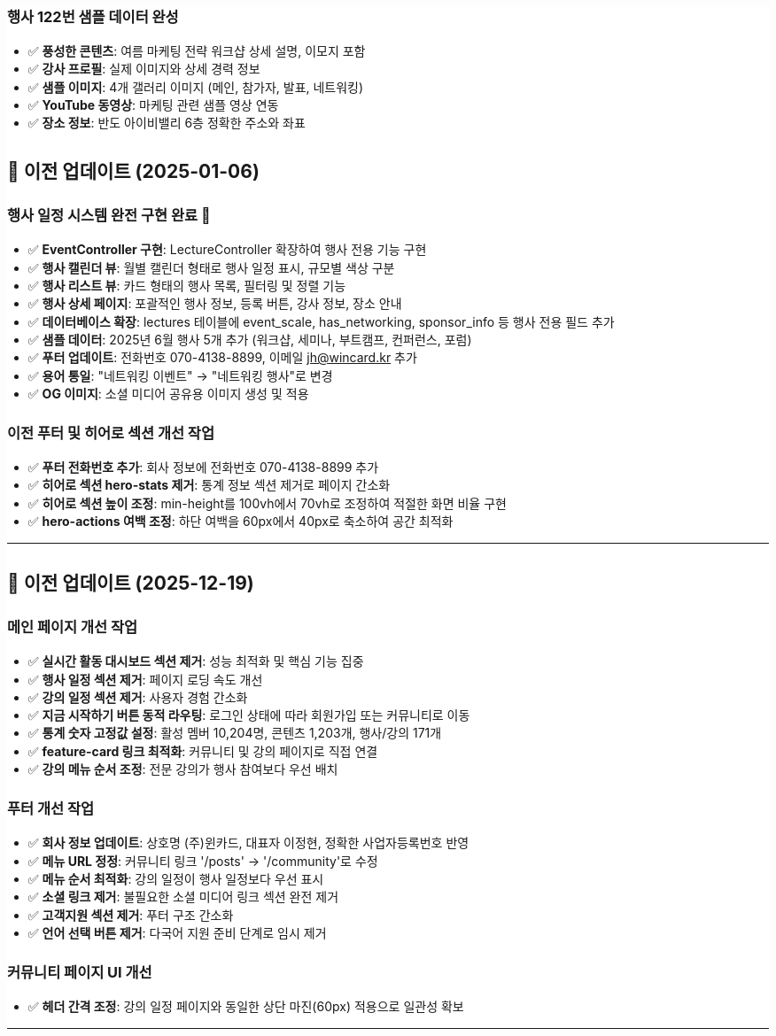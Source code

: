 ### 행사 122번 샘플 데이터 완성
- ✅ **풍성한 콘텐츠**: 여름 마케팅 전략 워크샵 상세 설명, 이모지 포함
- ✅ **강사 프로필**: 실제 이미지와 상세 경력 정보
- ✅ **샘플 이미지**: 4개 갤러리 이미지 (메인, 참가자, 발표, 네트워킹)
- ✅ **YouTube 동영상**: 마케팅 관련 샘플 영상 연동
- ✅ **장소 정보**: 반도 아이비밸리 6층 정확한 주소와 좌표

## 📝 이전 업데이트 (2025-01-06)

### 행사 일정 시스템 완전 구현 완료 🎉
- ✅ **EventController 구현**: LectureController 확장하여 행사 전용 기능 구현
- ✅ **행사 캘린더 뷰**: 월별 캘린더 형태로 행사 일정 표시, 규모별 색상 구분
- ✅ **행사 리스트 뷰**: 카드 형태의 행사 목록, 필터링 및 정렬 기능
- ✅ **행사 상세 페이지**: 포괄적인 행사 정보, 등록 버튼, 강사 정보, 장소 안내
- ✅ **데이터베이스 확장**: lectures 테이블에 event_scale, has_networking, sponsor_info 등 행사 전용 필드 추가
- ✅ **샘플 데이터**: 2025년 6월 행사 5개 추가 (워크샵, 세미나, 부트캠프, 컨퍼런스, 포럼)
- ✅ **푸터 업데이트**: 전화번호 070-4138-8899, 이메일 jh@wincard.kr 추가
- ✅ **용어 통일**: "네트워킹 이벤트" → "네트워킹 행사"로 변경
- ✅ **OG 이미지**: 소셜 미디어 공유용 이미지 생성 및 적용

### 이전 푸터 및 히어로 섹션 개선 작업
- ✅ **푸터 전화번호 추가**: 회사 정보에 전화번호 070-4138-8899 추가
- ✅ **히어로 섹션 hero-stats 제거**: 통계 정보 섹션 제거로 페이지 간소화
- ✅ **히어로 섹션 높이 조정**: min-height를 100vh에서 70vh로 조정하여 적절한 화면 비율 구현
- ✅ **hero-actions 여백 조정**: 하단 여백을 60px에서 40px로 축소하여 공간 최적화

---

## 📝 이전 업데이트 (2025-12-19)

### 메인 페이지 개선 작업
- ✅ **실시간 활동 대시보드 섹션 제거**: 성능 최적화 및 핵심 기능 집중
- ✅ **행사 일정 섹션 제거**: 페이지 로딩 속도 개선
- ✅ **강의 일정 섹션 제거**: 사용자 경험 간소화
- ✅ **지금 시작하기 버튼 동적 라우팅**: 로그인 상태에 따라 회원가입 또는 커뮤니티로 이동
- ✅ **통계 숫자 고정값 설정**: 활성 멤버 10,204명, 콘텐츠 1,203개, 행사/강의 171개
- ✅ **feature-card 링크 최적화**: 커뮤니티 및 강의 페이지로 직접 연결
- ✅ **강의 메뉴 순서 조정**: 전문 강의가 행사 참여보다 우선 배치

### 푸터 개선 작업
- ✅ **회사 정보 업데이트**: 상호명 (주)윈카드, 대표자 이정현, 정확한 사업자등록번호 반영
- ✅ **메뉴 URL 정정**: 커뮤니티 링크 '/posts' → '/community'로 수정
- ✅ **메뉴 순서 최적화**: 강의 일정이 행사 일정보다 우선 표시
- ✅ **소셜 링크 제거**: 불필요한 소셜 미디어 링크 섹션 완전 제거
- ✅ **고객지원 섹션 제거**: 푸터 구조 간소화
- ✅ **언어 선택 버튼 제거**: 다국어 지원 준비 단계로 임시 제거

### 커뮤니티 페이지 UI 개선
- ✅ **헤더 간격 조정**: 강의 일정 페이지와 동일한 상단 마진(60px) 적용으로 일관성 확보

---